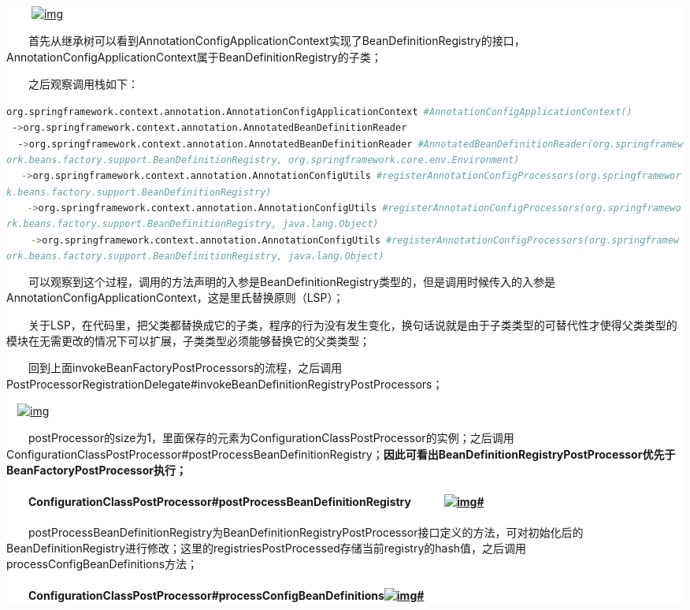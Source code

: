  

　　 [![img](https://2290653824-github-io.oss-cn-hangzhou.aliyuncs.com/1334716-20210327233202736-185535303.png)](https://img2020.cnblogs.com/blog/1334716/202103/1334716-20210327233202736-185535303.png)

　　首先从继承树可以看到AnnotationConfigApplicationContext实现了BeanDefinitionRegistry的接口，AnnotationConfigApplicationContext属于BeanDefinitionRegistry的子类；

　　之后观察调用栈如下：

```bash
org.springframework.context.annotation.AnnotationConfigApplicationContext #AnnotationConfigApplicationContext()
 ->org.springframework.context.annotation.AnnotatedBeanDefinitionReader
  ->org.springframework.context.annotation.AnnotatedBeanDefinitionReader #AnnotatedBeanDefinitionReader(org.springframework.beans.factory.support.BeanDefinitionRegistry, org.springframework.core.env.Environment)
　 ->org.springframework.context.annotation.AnnotationConfigUtils #registerAnnotationConfigProcessors(org.springframework.beans.factory.support.BeanDefinitionRegistry)
　  ->org.springframework.context.annotation.AnnotationConfigUtils #registerAnnotationConfigProcessors(org.springframework.beans.factory.support.BeanDefinitionRegistry, java.lang.Object)
　　 ->org.springframework.context.annotation.AnnotationConfigUtils #registerAnnotationConfigProcessors(org.springframework.beans.factory.support.BeanDefinitionRegistry, java.lang.Object)
```

　　可以观察到这个过程，调用的方法声明的入参是BeanDefinitionRegistry类型的，但是调用时候传入的入参是AnnotationConfigApplicationContext，这是里氏替换原则（LSP）；

　　关于LSP，在代码里，把父类都替换成它的子类，程序的行为没有发生变化，换句话说就是由于子类类型的可替代性才使得父类类型的模块在无需更改的情况下可以扩展，子类类型必须能够替换它的父类类型；

 

　　回到上面invokeBeanFactoryPostProcessors的流程，之后调用PostProcessorRegistrationDelegate#invokeBeanDefinitionRegistryPostProcessors；

 　[![img](https://2290653824-github-io.oss-cn-hangzhou.aliyuncs.com/1334716-20210328003705482-1914084585.png)](https://img2020.cnblogs.com/blog/1334716/202103/1334716-20210328003705482-1914084585.png)

　　postProcessor的size为1，里面保存的元素为ConfigurationClassPostProcessor的实例；之后调用ConfigurationClassPostProcessor#postProcessBeanDefinitionRegistry；**因此可看出BeanDefinitionRegistryPostProcessor优先于BeanFactoryPostProcessor执行；** 

 

#### 　　ConfigurationClassPostProcessor#postProcessBeanDefinitionRegistry　  [![img](https://2290653824-github-io.oss-cn-hangzhou.aliyuncs.com/1334716-20210328174159027-599986670.png)](https://img2020.cnblogs.com/blog/1334716/202103/1334716-20210328174159027-599986670.png)[#](https://www.cnblogs.com/coder-zyc/p/14583011.html#　　configurationclasspostprocessor#postprocessbeandefinitionregistry　  )

　　postProcessBeanDefinitionRegistry为BeanDefinitionRegistryPostProcessor接口定义的方法，可对初始化后的BeanDefinitionRegistry进行修改；这里的registriesPostProcessed存储当前registry的hash值，之后调用processConfigBeanDefinitions方法；

 

#### 　　ConfigurationClassPostProcessor#processConfigBeanDefinitions[![img](https://2290653824-github-io.oss-cn-hangzhou.aliyuncs.com/1334716-20210328234312405-1356160485.png)](https://img2020.cnblogs.com/blog/1334716/202103/1334716-20210328234312405-1356160485.png)[#](https://www.cnblogs.com/coder-zyc/p/14583011.html#　　configurationclasspostprocessor#processconfigbeandefinitions)
